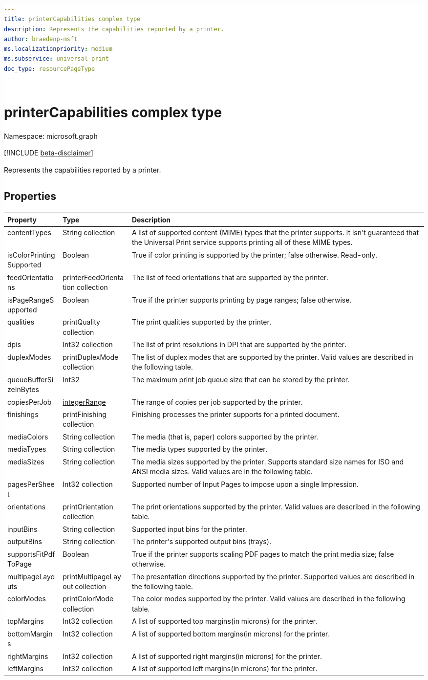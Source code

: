 ```yaml
---
title: printerCapabilities complex type
description: Represents the capabilities reported by a printer.
author: braedenp-msft
ms.localizationpriority: medium
ms.subservice: universal-print
doc_type: resourcePageType
---
```


# printerCapabilities complex type

Namespace: microsoft.graph

[!INCLUDE [beta-disclaimer](../../includes/beta-disclaimer.md)]

Represents the capabilities reported by a printer.

## Properties
| Property     | Type        | Description |
|:-------------|:------------|:------------|
|contentTypes|String collection|A list of supported content (MIME) types that the printer supports. It isn't guaranteed that the Universal Print service supports printing all of these MIME types.|
|isColorPrintingSupported|Boolean|True if color printing is supported by the printer; false otherwise. Read-only.|
|feedOrientations|printerFeedOrientation collection|The list of feed orientations that are supported by the printer.|
|isPageRangeSupported|Boolean|True if the printer supports printing by page ranges; false otherwise.|
|qualities|printQuality collection|The print qualities supported by the printer.|
|dpis|Int32 collection|The list of print resolutions in DPI that are supported by the printer.|
|duplexModes|printDuplexMode collection|The list of duplex modes that are supported by the printer. Valid values are described in the following table.|
|queueBufferSizeInBytes|Int32|The maximum print job queue size that can be stored by the printer.|
|copiesPerJob|[integerRange](integerrange.md)|The range of copies per job supported by the printer.|
|finishings|printFinishing collection|Finishing processes the printer supports for a printed document.|
|mediaColors|String collection|The media (that is, paper) colors supported by the printer.|
|mediaTypes|String collection|The media types supported by the printer.|
|mediaSizes|String collection|The media sizes supported by the printer. Supports standard size names for ISO and ANSI media sizes. Valid values are in the following [table](#mediasizes-values).|
|pagesPerSheet|Int32 collection|Supported number of Input Pages to impose upon a single Impression.|
|orientations|printOrientation collection|The print orientations supported by the printer. Valid values are described in the following table.|
|inputBins|String collection|Supported input bins for the printer.|
|outputBins|String collection|The printer's supported output bins (trays).|
|supportsFitPdfToPage|Boolean|True if the printer supports scaling PDF pages to match the print media size; false otherwise.|
|multipageLayouts|printMultipageLayout collection|The presentation directions supported by the printer. Supported values are described in the following table.|
|colorModes|printColorMode collection|The color modes supported by the printer. Valid values are described in the following table.|
|topMargins|Int32 collection|A list of supported top margins(in microns) for the printer.|
|bottomMargins|Int32 collection|A list of supported bottom margins(in microns) for the printer.|
|rightMargins|Int32 collection|A list of supported right margins(in microns) for the printer.|
|leftMargins|Int32 collection|A list of supported left margins(in microns) for the printer.|